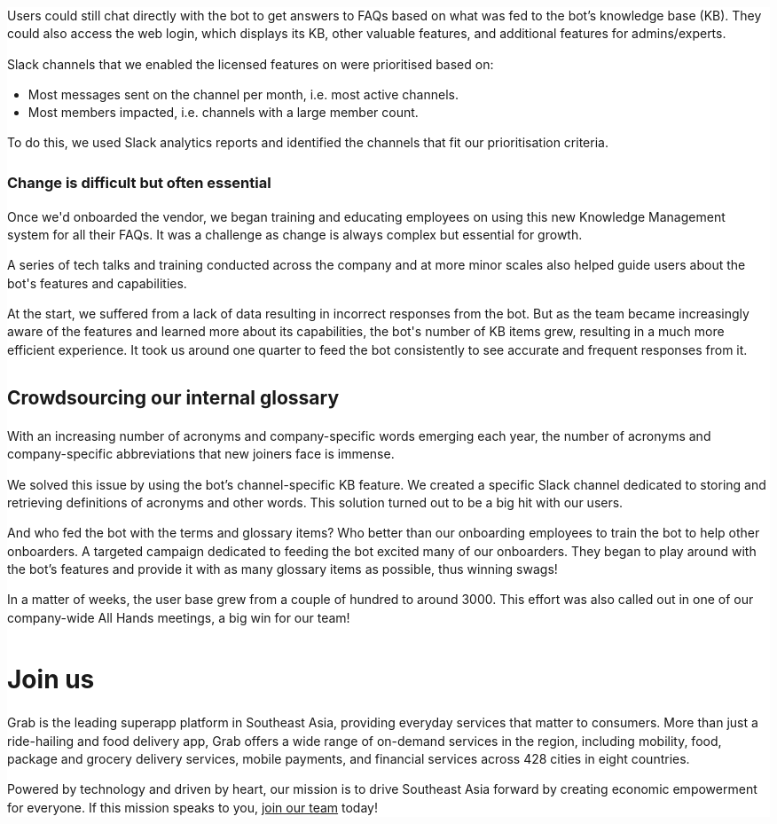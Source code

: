 Users could still chat directly with the bot to get answers to FAQs based on what was fed to the bot’s knowledge base (KB). They could also access the web login, which displays its KB, other valuable features, and additional features for admins/experts.

Slack channels that we enabled the licensed features on were prioritised based on:

*   Most messages sent on the channel per month, i.e. most active channels.
*   Most members impacted, i.e. channels with a large member count.

To do this, we used Slack analytics reports and identified the channels that fit our prioritisation criteria.

### Change is difficult but often essential

Once we'd onboarded the vendor, we began training and educating employees on using this new Knowledge Management system for all their FAQs. It was a challenge as change is always complex but essential for growth.

A series of tech talks and training conducted across the company and at more minor scales also helped guide users about the bot's features and capabilities.

At the start, we suffered from a lack of data resulting in incorrect responses from the bot. But as the team became increasingly aware of the features and learned more about its capabilities, the bot's number of KB items grew, resulting in a much more efficient experience. It took us around one quarter to feed the bot consistently to see accurate and frequent responses from it.

## Crowdsourcing our internal glossary

With an increasing number of acronyms and company-specific words emerging each year, the number of acronyms and company-specific abbreviations that new joiners face is immense.

We solved this issue by using the bot’s channel-specific KB feature. We created a specific Slack channel dedicated to storing and retrieving definitions of acronyms and other words. This solution turned out to be a big hit with our users.

And who fed the bot with the terms and glossary items? Who better than our onboarding employees to train the bot to help other onboarders. A targeted campaign dedicated to feeding the bot excited many of our onboarders. They began to play around with the bot’s features and provide it with as many glossary items as possible, thus winning swags!

In a matter of weeks, the user base grew from a couple of hundred to around 3000. This effort was also called out in one of our company-wide All Hands meetings, a big win for our team!

# Join us
Grab is the leading superapp platform in Southeast Asia, providing everyday services that matter to consumers. More than just a ride-hailing and food delivery app, Grab offers a wide range of on-demand services in the region, including mobility, food, package and grocery delivery services, mobile payments, and financial services across 428 cities in eight countries.

Powered by technology and driven by heart, our mission is to drive Southeast Asia forward by creating economic empowerment for everyone. If this mission speaks to you, [join our team](https://grab.careers/) today!
